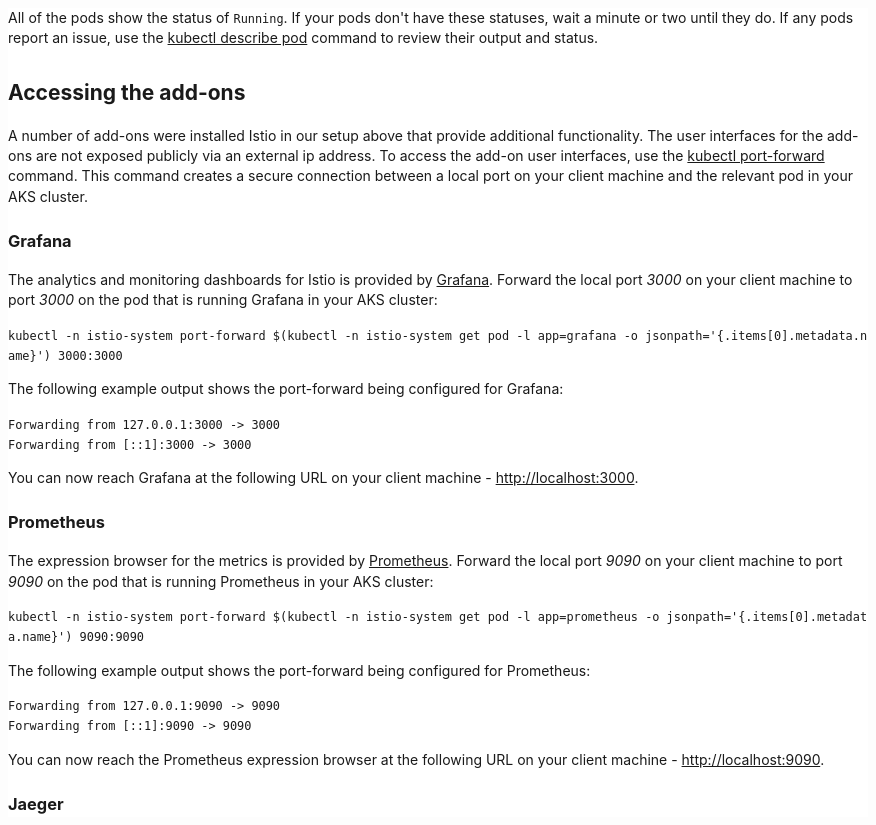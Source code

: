 ```console
```

All of the pods show the status of `Running`. If your pods don't have these statuses, wait a minute or two until they do. If any pods report an issue, use the [kubectl describe pod][kubectl-describe] command to review their output and status.

## Accessing the add-ons

A number of add-ons were installed Istio in our setup above that provide additional functionality. The user interfaces for the add-ons are not exposed publicly via an external ip address. To access the add-on user interfaces, use the [kubectl port-forward][kubectl-port-forward] command. This command creates a secure connection between a local port on your client machine and the relevant pod in your AKS cluster.

### Grafana

The analytics and monitoring dashboards for Istio is provided by [Grafana][grafana]. Forward the local port *3000* on your client machine to port *3000* on the pod that is running Grafana in your AKS cluster:

```console
kubectl -n istio-system port-forward $(kubectl -n istio-system get pod -l app=grafana -o jsonpath='{.items[0].metadata.name}') 3000:3000
```

The following example output shows the port-forward being configured for Grafana:

```console
Forwarding from 127.0.0.1:3000 -> 3000
Forwarding from [::1]:3000 -> 3000
```

You can now reach Grafana at the following URL on your client machine - [http://localhost:3000](http://localhost:3000).

### Prometheus

The expression browser for the metrics is provided by [Prometheus][prometheus]. Forward the local port *9090* on your client machine to port *9090* on the pod that is running Prometheus in your AKS cluster:

```console
kubectl -n istio-system port-forward $(kubectl -n istio-system get pod -l app=prometheus -o jsonpath='{.items[0].metadata.name}') 9090:9090
```

The following example output shows the port-forward being configured for Prometheus:

```console
Forwarding from 127.0.0.1:9090 -> 9090
Forwarding from [::1]:9090 -> 9090
```

You can now reach the Prometheus expression browser at the following URL on your client machine - [http://localhost:9090](http://localhost:9090).

### Jaeger


[istio]: https://istio.io
[helm]: https://helm.sh
[istio-docs-concepts]: https://istio.io/docs/concepts/what-is-istio/
[istio-github]: https://github.com/istio/istio
[istio-github-releases]: https://github.com/istio/istio/releases
[istio-install-download]: https://istio.io/docs/setup/kubernetes/download-release/
[istio-install-k8s-quickstart]: https://istio.io/docs/setup/kubernetes/quick-start/
[istio-install-helm]: https://istio.io/docs/setup/kubernetes/helm-install/
[istio-install-helm-options]: https://istio.io/docs/reference/config/installation-options/
[istio-bookinfo-example]: https://istio.io/docs/examples/bookinfo/
[install-wsl]: https://docs.microsoft.com/windows/wsl/install-win10
[kubernetes-crd]: https://kubernetes.io/docs/tasks/access-kubernetes-api/custom-resources/custom-resource-definitions/
[grafana]: https://grafana.com/
[prometheus]: https://prometheus.io/
[jaeger]: https://www.jaegertracing.io/
[kiali]: https://www.kiali.io/
[kubectl-get]: https://kubernetes.io/docs/reference/generated/kubectl/kubectl-commands#get
[kubectl-describe]: https://kubernetes.io/docs/reference/generated/kubectl/kubectl-commands#describe
[kubectl-port-forward]: https://kubernetes.io/docs/reference/generated/kubectl/kubectl-commands#port-forward
[aks-quickstart]: ./kubernetes-walkthrough.md
[istio-scenario-routing]: ./istio-scenario-routing.md
[helm-install]: ./kubernetes-helm.md
[Invoke-WebRequest]: /powershell/module/microsoft.powershell.utility/invoke-webrequest
[Expand-Archive]: /powershell/module/Microsoft.PowerShell.Archive/Expand-Archive